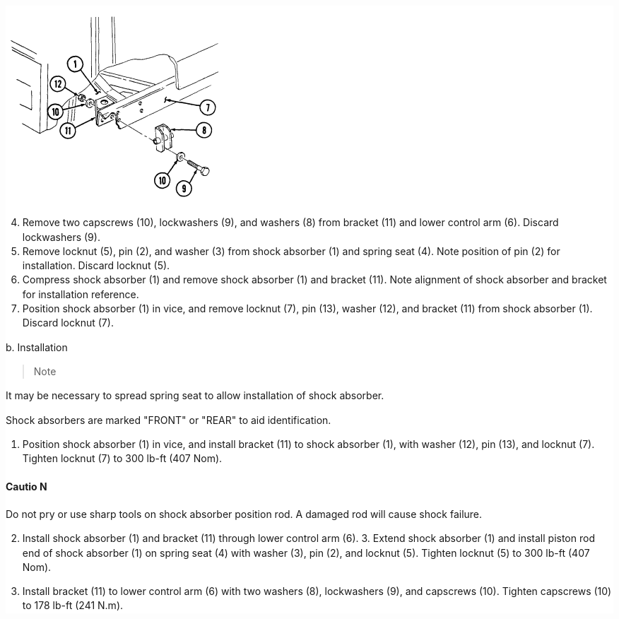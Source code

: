 ![700_image_1.png](images/700_image_1.png)

4. Remove two capscrews (10), lockwashers (9), and washers (8) from bracket (11) and lower control arm (6). Discard lockwashers (9).
5. Remove locknut (5), pin (2), and washer (3) from shock absorber (1) and spring seat (4). Note position of pin (2) for installation. Discard locknut (5).
6. Compress shock absorber (1) and remove shock absorber (1) and bracket (11).
Note alignment of shock absorber and bracket for installation reference.
7. Position shock absorber (1) in vice, and remove locknut (7), pin (13), washer (12), and bracket (11) from shock absorber (1). Discard locknut (7).

b. Installation

> Note

It may be necessary to spread spring seat to allow installation of shock absorber.

Shock absorbers are marked "FRONT" or "REAR" to aid identification.

1. Position shock absorber (1) in vice, and install bracket (11) to shock absorber (1), with washer (12),
pin (13), and locknut (7). Tighten locknut (7) to 300 lb-ft (407 Nom).

#### Cautio N

Do not pry or use sharp tools on shock absorber position rod. A
damaged rod will cause shock failure.

2. Install shock absorber (1) and bracket (11) through lower control arm (6). 3. Extend shock absorber (1) and install piston rod end of shock absorber (1) on spring seat (4) with washer (3), pin (2), and locknut (5). Tighten locknut (5) to 300 lb-ft (407 Nom).

4. Install bracket (11) to lower control arm (6) with two washers (8), lockwashers (9), and capscrews (10). Tighten capscrews (10) to 178 lb-ft (241 N.m).
